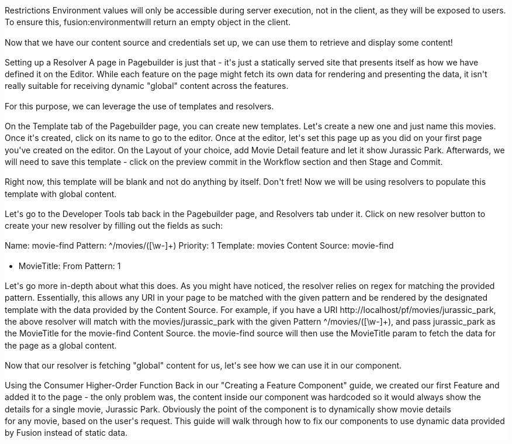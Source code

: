 
Restrictions
Environment values will only be accessible during server execution, not in the client, as they will be exposed to users. To ensure this, fusion:environmentwill return an empty object in the client.

Now that we have our content source and credentials set up, we can use them to retrieve and display some content!





Setting up a Resolver
A page in Pagebuilder is just that - it's just a statically served site that presents itself as how we have defined it on the Editor. While each feature on the page might fetch its own data for rendering and presenting the data, it isn't really suitable for receiving dynamic "global" content across the features.

For this purpose, we can leverage the use of templates and resolvers.

On the Template tab of the Pagebuilder page, you can create new templates. Let's create a new one and just name this movies. Once it's created, click on its name to go to the editor. Once at the editor, let's set this page up as you did on your first page you've created on the editor. On the Layout of your choice, add Movie Detail feature and let it show Jurassic Park. Afterwards, we will need to save this template - click on the preview commit in the Workflow section and then Stage and Commit.

Right now, this template will be blank and not do anything by itself. Don't fret! Now we will be using resolvers to populate this template with global content.

Let's go to the Developer Tools tab back in the Pagebuilder page, and Resolvers tab under it. Click on new resolver button to create your new resolver by filling out the fields as such:

Name: movie-find
Pattern: ^/movies/([\w\-]+)
Priority: 1
Template: movies
Content Source: movie-find
- MovieTitle: From Pattern: 1

Let's go more in-depth about what this does. As you might have noticed, the resolver relies on regex for matching the provided pattern. Essentially, this allows any URI in your page to be matched with the given pattern and be rendered by the designated template with the data provided by the Content Source. For example, if you have a URI http://localhost/pf/movies/jurassic_park, the above resolver will match with the movies/jurassic_park with the given Pattern ^/movies/([\w\-]+), and pass jurassic_park as the MovieTitle for the movie-find Content Source. the movie-find source will then use the MovieTitle param to fetch the data for the page as a global content.

Now that our resolver is fetching "global" content for us, let's see how we can use it in our component.



Using the Consumer Higher-Order Function
Back in our "Creating a Feature Component" guide, we created our first Feature and added it to the page - the only problem was, the content inside our component was hardcoded so it would always show the details for a single movie, Jurassic Park. Obviously the point of the component is to dynamically show movie details for any movie, based on the user's request. This guide will walk through how to fix our components to use dynamic data provided by Fusion instead of static data.
